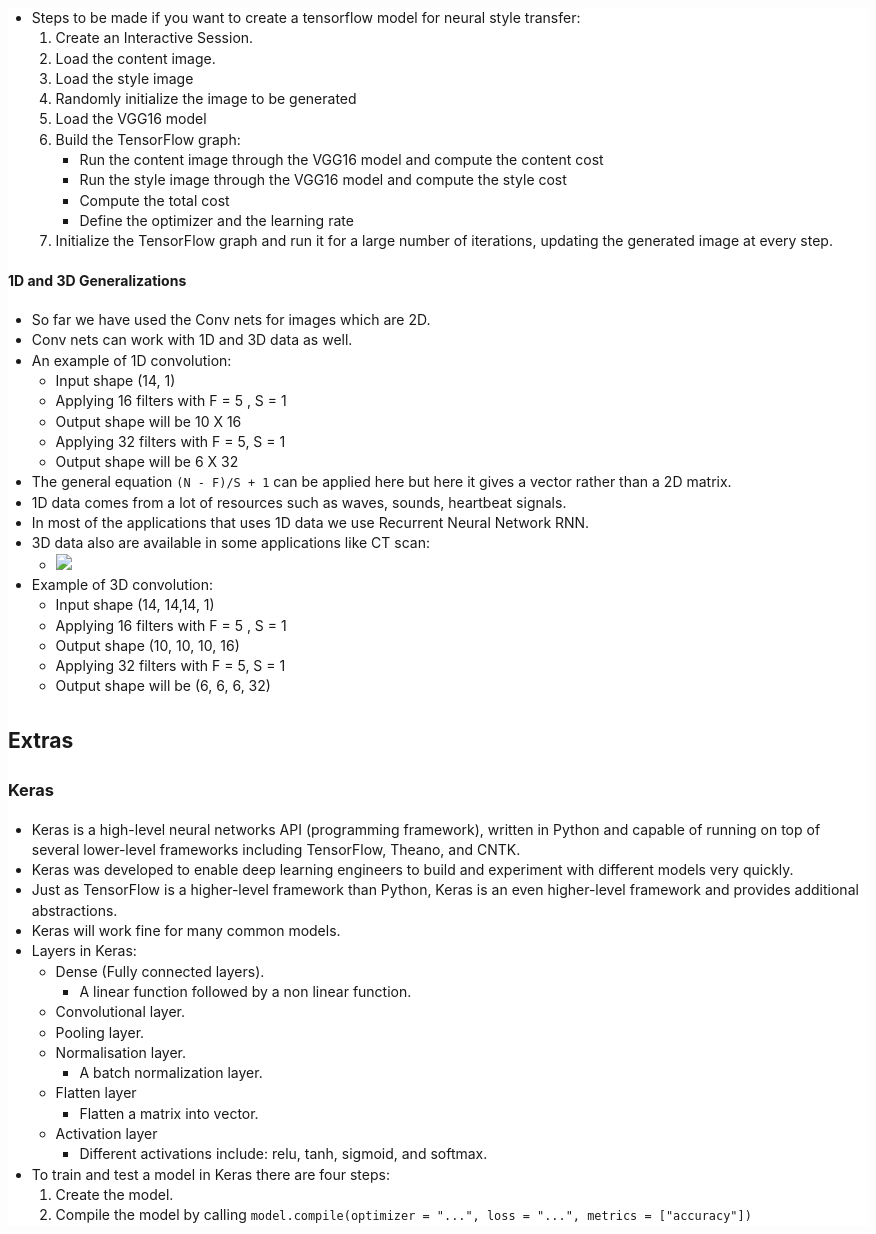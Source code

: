 - Steps to be made if you want to create a tensorflow model for neural style transfer:
  1. Create an Interactive Session.
  2. Load the content image.
  3. Load the style image
  4. Randomly initialize the image to be generated
  5. Load the VGG16 model
  6. Build the TensorFlow graph:
     - Run the content image through the VGG16 model and compute the content cost
     - Run the style image through the VGG16 model and compute the style cost
     - Compute the total cost
     - Define the optimizer and the learning rate
  7. Initialize the TensorFlow graph and run it for a large number of iterations, updating the generated image at every step.

#### 1D and 3D Generalizations

- So far we have used the Conv nets for images which are 2D.
- Conv nets can work with 1D and 3D data as well.
- An example of 1D convolution:
  - Input shape (14, 1)
  - Applying 16 filters with F = 5 , S = 1
  - Output shape will be 10 X 16
  - Applying 32 filters with F = 5, S = 1
  - Output shape will be 6 X 32
- The general equation `(N - F)/S + 1` can be applied here but here it gives a vector rather than a 2D matrix.
- 1D data comes from a lot of resources such as waves, sounds, heartbeat signals.
- In most of the applications that uses 1D data we use Recurrent Neural Network RNN.
- 3D data also are available in some applications like CT scan:
  - ![](Images/44.png)
- Example of 3D convolution:
  - Input shape (14, 14,14, 1)
  - Applying 16 filters with F = 5 , S = 1
  - Output shape (10, 10, 10, 16)
  - Applying 32 filters with F = 5, S = 1
  - Output shape will be (6, 6, 6, 32)

## Extras

### Keras

- Keras is a high-level neural networks API (programming framework), written in Python and capable of running on top of several lower-level frameworks including TensorFlow, Theano, and CNTK.
- Keras was developed to enable deep learning engineers to build and experiment with different models very quickly.
- Just as TensorFlow is a higher-level framework than Python, Keras is an even higher-level framework and provides additional abstractions.
- Keras will work fine for many common models.
- Layers in Keras:
  - Dense (Fully connected layers).
    - A linear function followed by a non linear function.
  - Convolutional layer.
  - Pooling layer.
  - Normalisation layer.
    - A batch normalization layer.
  - Flatten layer
    - Flatten a matrix into vector.
  - Activation layer
    - Different activations include: relu, tanh, sigmoid, and softmax.
- To train and test a model in Keras there are four steps:
  1. Create the model.
  2. Compile the model by calling `model.compile(optimizer = "...", loss = "...", metrics = ["accuracy"])`